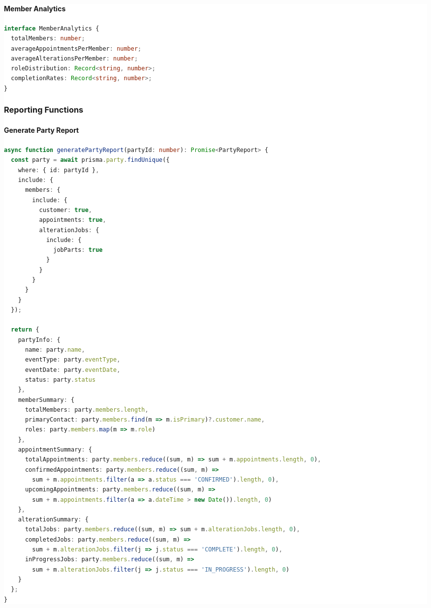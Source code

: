 #### Member Analytics
```typescript
interface MemberAnalytics {
  totalMembers: number;
  averageAppointmentsPerMember: number;
  averageAlterationsPerMember: number;
  roleDistribution: Record<string, number>;
  completionRates: Record<string, number>;
}
```

### Reporting Functions

#### Generate Party Report
```typescript
async function generatePartyReport(partyId: number): Promise<PartyReport> {
  const party = await prisma.party.findUnique({
    where: { id: partyId },
    include: {
      members: {
        include: {
          customer: true,
          appointments: true,
          alterationJobs: {
            include: {
              jobParts: true
            }
          }
        }
      }
    }
  });
  
  return {
    partyInfo: {
      name: party.name,
      eventType: party.eventType,
      eventDate: party.eventDate,
      status: party.status
    },
    memberSummary: {
      totalMembers: party.members.length,
      primaryContact: party.members.find(m => m.isPrimary)?.customer.name,
      roles: party.members.map(m => m.role)
    },
    appointmentSummary: {
      totalAppointments: party.members.reduce((sum, m) => sum + m.appointments.length, 0),
      confirmedAppointments: party.members.reduce((sum, m) => 
        sum + m.appointments.filter(a => a.status === 'CONFIRMED').length, 0),
      upcomingAppointments: party.members.reduce((sum, m) => 
        sum + m.appointments.filter(a => a.dateTime > new Date()).length, 0)
    },
    alterationSummary: {
      totalJobs: party.members.reduce((sum, m) => sum + m.alterationJobs.length, 0),
      completedJobs: party.members.reduce((sum, m) => 
        sum + m.alterationJobs.filter(j => j.status === 'COMPLETE').length, 0),
      inProgressJobs: party.members.reduce((sum, m) => 
        sum + m.alterationJobs.filter(j => j.status === 'IN_PROGRESS').length, 0)
    }
  };
}
```
